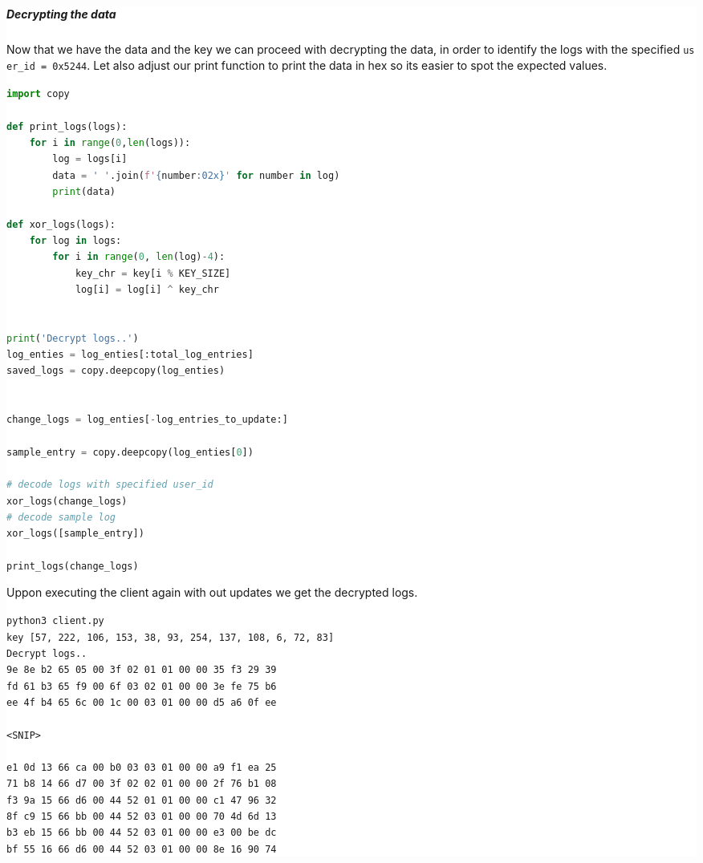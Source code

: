 ##### Decrypting the data

Now that we have the data and the key we can proceed with decrypting the data, in order to identify the logs with the specified `user_id = 0x5244`. Let also adjust our print function to print the data in hex so its easier to spot the expected values. 

```python
import copy

def print_logs(logs):
    for i in range(0,len(logs)):
        log = logs[i]
        data = ' '.join(f'{number:02x}' for number in log)
        print(data)
     
def xor_logs(logs):
    for log in logs:
        for i in range(0, len(log)-4):
            key_chr = key[i % KEY_SIZE]
            log[i] = log[i] ^ key_chr

            
print('Decrypt logs..')
log_enties = log_enties[:total_log_entries]
saved_logs = copy.deepcopy(log_enties)


change_logs = log_enties[-log_entries_to_update:] 

sample_entry = copy.deepcopy(log_enties[0])

# decode logs with specified user_id
xor_logs(change_logs)
# decode sample log 
xor_logs([sample_entry])

print_logs(change_logs)
```

Uppon executing the client again with out updates we get the decrypted logs.

```
python3 client.py
key [57, 222, 106, 153, 38, 93, 254, 137, 108, 6, 72, 83]
Decrypt logs..
9e 8e b2 65 05 00 3f 02 01 01 00 00 35 f3 29 39
fd 61 b3 65 f9 00 6f 03 02 01 00 00 3e fe 75 b6
ee 4f b4 65 6c 00 1c 00 03 01 00 00 d5 a6 0f ee

<SNIP>

e1 0d 13 66 ca 00 b0 03 03 01 00 00 a9 f1 ea 25
71 b8 14 66 d7 00 3f 02 02 01 00 00 2f 76 b1 08
f3 9a 15 66 d6 00 44 52 01 01 00 00 c1 47 96 32
8f c9 15 66 bb 00 44 52 03 01 00 00 70 4d 6d 13
b3 eb 15 66 bb 00 44 52 03 01 00 00 e3 00 be dc
bf 55 16 66 d6 00 44 52 03 01 00 00 8e 16 90 74
```

